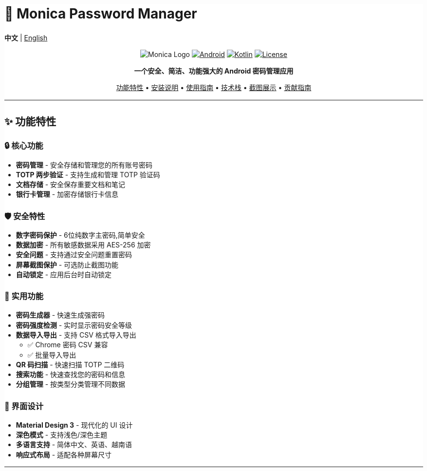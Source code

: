 # 🔐 Monica Password Manager

**中文** | [English](README.md)

<div align="center">

![Monica Logo](https://img.shields.io/badge/Monica-Password%20Manager-blue?style=for-the-badge)
[![Android](https://img.shields.io/badge/Platform-Android-green?style=for-the-badge&logo=android)](https://www.android.com/)
[![Kotlin](https://img.shields.io/badge/Language-Kotlin-purple?style=for-the-badge&logo=kotlin)](https://kotlinlang.org/)
[![License](https://img.shields.io/badge/License-GPL--3.0-blue?style=for-the-badge)](LICENSE)

**一个安全、简洁、功能强大的 Android 密码管理应用**

[功能特性](#-功能特性) • [安装说明](#-安装说明) • [使用指南](#-使用指南) • [技术栈](#-技术栈) • [截图展示](#-截图展示) • [贡献指南](#-贡献指南)

</div>

---

## ✨ 功能特性

### 🔒 核心功能
- **密码管理** - 安全存储和管理您的所有账号密码
- **TOTP 两步验证** - 支持生成和管理 TOTP 验证码
- **文档存储** - 安全保存重要文档和笔记
- **银行卡管理** - 加密存储银行卡信息

### 🛡️ 安全特性
- **数字密码保护** - 6位纯数字主密码,简单安全
- **数据加密** - 所有敏感数据采用 AES-256 加密
- **安全问题** - 支持通过安全问题重置密码
- **屏幕截图保护** - 可选防止截图功能
- **自动锁定** - 应用后台时自动锁定

### 📱 实用功能
- **密码生成器** - 快速生成强密码
- **密码强度检测** - 实时显示密码安全等级
- **数据导入导出** - 支持 CSV 格式导入导出
  - ✅ Chrome 密码 CSV 兼容
  - ✅ 批量导入导出
- **QR 码扫描** - 快速扫描 TOTP 二维码
- **搜索功能** - 快速查找您的密码和信息
- **分组管理** - 按类型分类管理不同数据

### 🎨 界面设计
- **Material Design 3** - 现代化的 UI 设计
- **深色模式** - 支持浅色/深色主题
- **多语言支持** - 简体中文、英语、越南语
- **响应式布局** - 适配各种屏幕尺寸

---
